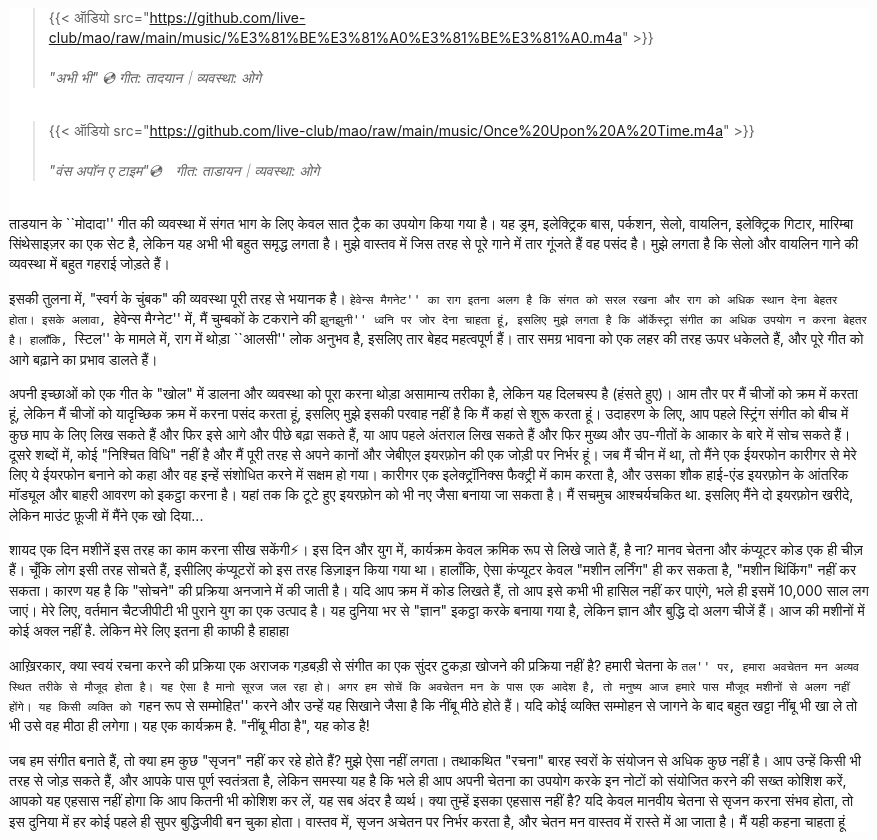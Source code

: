 >{{< ऑडियो src="https://github.com/live-club/mao/raw/main/music/%E3%81%BE%E3%81%A0%E3%81%BE%E3%81%A0.m4a" >}} 
>###### "अभी भी" 💿 गीत: तादयान｜व्यवस्था: ओगे   
   
>{{< ऑडियो src="https://github.com/live-club/mao/raw/main/music/Once%20Upon%20A%20Time.m4a" >}} 
>###### "वंस अपॉन ए टाइम"💿　गीत: ताडायन｜व्यवस्था: ओगे   
   
ताडयान के ``मोदादा'' गीत की व्यवस्था में संगत भाग के लिए केवल सात ट्रैक का उपयोग किया गया है। यह ड्रम, इलेक्ट्रिक बास, पर्कशन, सेलो, वायलिन, इलेक्ट्रिक गिटार, मारिम्बा सिंथेसाइज़र का एक सेट है, लेकिन यह अभी भी बहुत समृद्ध लगता है। मुझे वास्तव में जिस तरह से पूरे गाने में तार गूंजते हैं वह पसंद है। मुझे लगता है कि सेलो और वायलिन गाने की व्यवस्था में बहुत गहराई जोड़ते हैं।   
   
इसकी तुलना में, "स्वर्ग के चुंबक" की व्यवस्था पूरी तरह से भयानक है। ``हेवेन्स मैगनेट'' का राग इतना अलग है कि संगत को सरल रखना और राग को अधिक स्थान देना बेहतर होता। इसके अलावा, ``हेवेन्स मैग्नेट'' में, मैं चुम्बकों के टकराने की ``झुनझुनी'' ध्वनि पर जोर देना चाहता हूं, इसलिए मुझे लगता है कि ऑर्केस्ट्रा संगीत का अधिक उपयोग न करना बेहतर है। हालाँकि, ``स्टिल'' के मामले में, राग में थोड़ा ``आलसी'' लोक अनुभव है, इसलिए तार बेहद महत्वपूर्ण हैं। तार समग्र भावना को एक लहर की तरह ऊपर धकेलते हैं, और पूरे गीत को आगे बढ़ाने का प्रभाव डालते हैं।   
   
अपनी इच्छाओं को एक गीत के "खोल" में डालना और व्यवस्था को पूरा करना थोड़ा असामान्य तरीका है, लेकिन यह दिलचस्प है (हंसते हुए)। आम तौर पर मैं चीजों को क्रम में करता हूं, लेकिन मैं चीजों को यादृच्छिक क्रम में करना पसंद करता हूं, इसलिए मुझे इसकी परवाह नहीं है कि मैं कहां से शुरू करता हूं। उदाहरण के लिए, आप पहले स्ट्रिंग संगीत को बीच में कुछ माप के लिए लिख सकते हैं और फिर इसे आगे और पीछे बढ़ा सकते हैं, या आप पहले अंतराल लिख सकते हैं और फिर मुख्य और उप-गीतों के आकार के बारे में सोच सकते हैं। दूसरे शब्दों में, कोई "निश्चित विधि" नहीं है और मैं पूरी तरह से अपने कानों और जेबीएल इयरफ़ोन की एक जोड़ी पर निर्भर हूं। जब मैं चीन में था, तो मैंने एक ईयरफोन कारीगर से मेरे लिए ये ईयरफोन बनाने को कहा और वह इन्हें संशोधित करने में सक्षम हो गया। कारीगर एक इलेक्ट्रॉनिक्स फैक्ट्री में काम करता है, और उसका शौक हाई-एंड इयरफ़ोन के आंतरिक मॉड्यूल और बाहरी आवरण को इकट्ठा करना है। यहां तक ​​कि टूटे हुए इयरफ़ोन को भी नए जैसा बनाया जा सकता है। मैं सचमुच आश्चर्यचकित था. इसलिए मैंने दो इयरफ़ोन खरीदे, लेकिन माउंट फ़ूजी में मैंने एक खो दिया...   
   
शायद एक दिन मशीनें इस तरह का काम करना सीख सकेंगी⚡️। इस दिन और युग में, कार्यक्रम केवल क्रमिक रूप से लिखे जाते हैं, है ना? मानव चेतना और कंप्यूटर कोड एक ही चीज़ हैं। चूँकि लोग इसी तरह सोचते हैं, इसीलिए कंप्यूटरों को इस तरह डिज़ाइन किया गया था। हालाँकि, ऐसा कंप्यूटर केवल "मशीन लर्निंग" ही कर सकता है, "मशीन थिंकिंग" नहीं कर सकता। कारण यह है कि "सोचने" की प्रक्रिया अनजाने में की जाती है। यदि आप क्रम में कोड लिखते हैं, तो आप इसे कभी भी हासिल नहीं कर पाएंगे, भले ही इसमें 10,000 साल लग जाएं। मेरे लिए, वर्तमान चैटजीपीटी भी पुराने युग का एक उत्पाद है। यह दुनिया भर से "ज्ञान" इकट्ठा करके बनाया गया है, लेकिन ज्ञान और बुद्धि दो अलग चीजें हैं। आज की मशीनों में कोई अक्ल नहीं है. लेकिन मेरे लिए इतना ही काफी है हाहाहा   
   
आख़िरकार, क्या स्वयं रचना करने की प्रक्रिया एक अराजक गड़बड़ी से संगीत का एक सुंदर टुकड़ा खोजने की प्रक्रिया नहीं है? हमारी चेतना के ``तल'' पर, हमारा अवचेतन मन अव्यवस्थित तरीके से मौजूद होता है। यह ऐसा है मानो सूरज जल रहा हो। अगर हम सोचें कि अवचेतन मन के पास एक आदेश है, तो मनुष्य आज हमारे पास मौजूद मशीनों से अलग नहीं होंगे। यह किसी व्यक्ति को ``गहन रूप से सम्मोहित'' करने और उन्हें यह सिखाने जैसा है कि नींबू मीठे होते हैं। यदि कोई व्यक्ति सम्मोहन से जागने के बाद बहुत खट्टा नींबू भी खा ले तो भी उसे वह मीठा ही लगेगा। यह एक कार्यक्रम है. "नींबू मीठा है", यह कोड है!   
   
जब हम संगीत बनाते हैं, तो क्या हम कुछ "सृजन" नहीं कर रहे होते हैं? मुझे ऐसा नहीं लगता। तथाकथित "रचना" बारह स्वरों के संयोजन से अधिक कुछ नहीं है। आप उन्हें किसी भी तरह से जोड़ सकते हैं, और आपके पास पूर्ण स्वतंत्रता है, लेकिन समस्या यह है कि भले ही आप अपनी चेतना का उपयोग करके इन नोटों को संयोजित करने की सख्त कोशिश करें, आपको यह एहसास नहीं होगा कि आप कितनी भी कोशिश कर लें, यह सब अंदर है व्यर्थ। क्या तुम्हें इसका एहसास नहीं है? यदि केवल मानवीय चेतना से सृजन करना संभव होता, तो इस दुनिया में हर कोई पहले ही सुपर बुद्धिजीवी बन चुका होता। वास्तव में, सृजन अचेतन पर निर्भर करता है, और चेतन मन वास्तव में रास्ते में आ जाता है। मैं यही कहना चाहता हूं   
   